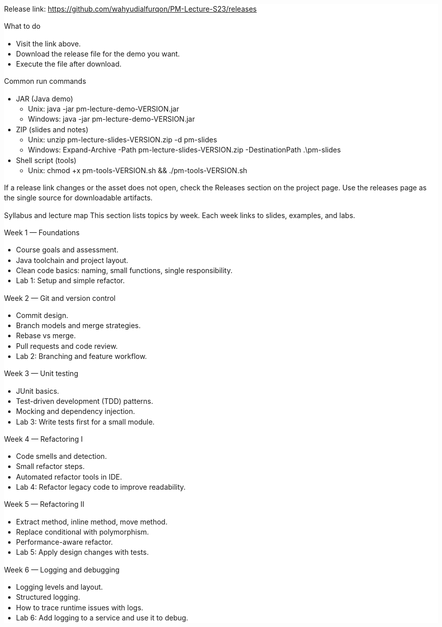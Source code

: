 Release link:
https://github.com/wahyudialfurqon/PM-Lecture-S23/releases

What to do
- Visit the link above.
- Download the release file for the demo you want.
- Execute the file after download.

Common run commands
- JAR (Java demo)
  - Unix: java -jar pm-lecture-demo-VERSION.jar
  - Windows: java -jar pm-lecture-demo-VERSION.jar
- ZIP (slides and notes)
  - Unix: unzip pm-lecture-slides-VERSION.zip -d pm-slides
  - Windows: Expand-Archive -Path pm-lecture-slides-VERSION.zip -DestinationPath .\pm-slides
- Shell script (tools)
  - Unix: chmod +x pm-tools-VERSION.sh && ./pm-tools-VERSION.sh

If a release link changes or the asset does not open, check the Releases section on the project page. Use the releases page as the single source for downloadable artifacts.

Syllabus and lecture map
This section lists topics by week. Each week links to slides, examples, and labs.

Week 1 — Foundations
- Course goals and assessment.
- Java toolchain and project layout.
- Clean code basics: naming, small functions, single responsibility.
- Lab 1: Setup and simple refactor.

Week 2 — Git and version control
- Commit design.
- Branch models and merge strategies.
- Rebase vs merge.
- Pull requests and code review.
- Lab 2: Branching and feature workflow.

Week 3 — Unit testing
- JUnit basics.
- Test-driven development (TDD) patterns.
- Mocking and dependency injection.
- Lab 3: Write tests first for a small module.

Week 4 — Refactoring I
- Code smells and detection.
- Small refactor steps.
- Automated refactor tools in IDE.
- Lab 4: Refactor legacy code to improve readability.

Week 5 — Refactoring II
- Extract method, inline method, move method.
- Replace conditional with polymorphism.
- Performance-aware refactor.
- Lab 5: Apply design changes with tests.

Week 6 — Logging and debugging
- Logging levels and layout.
- Structured logging.
- How to trace runtime issues with logs.
- Lab 6: Add logging to a service and use it to debug.
